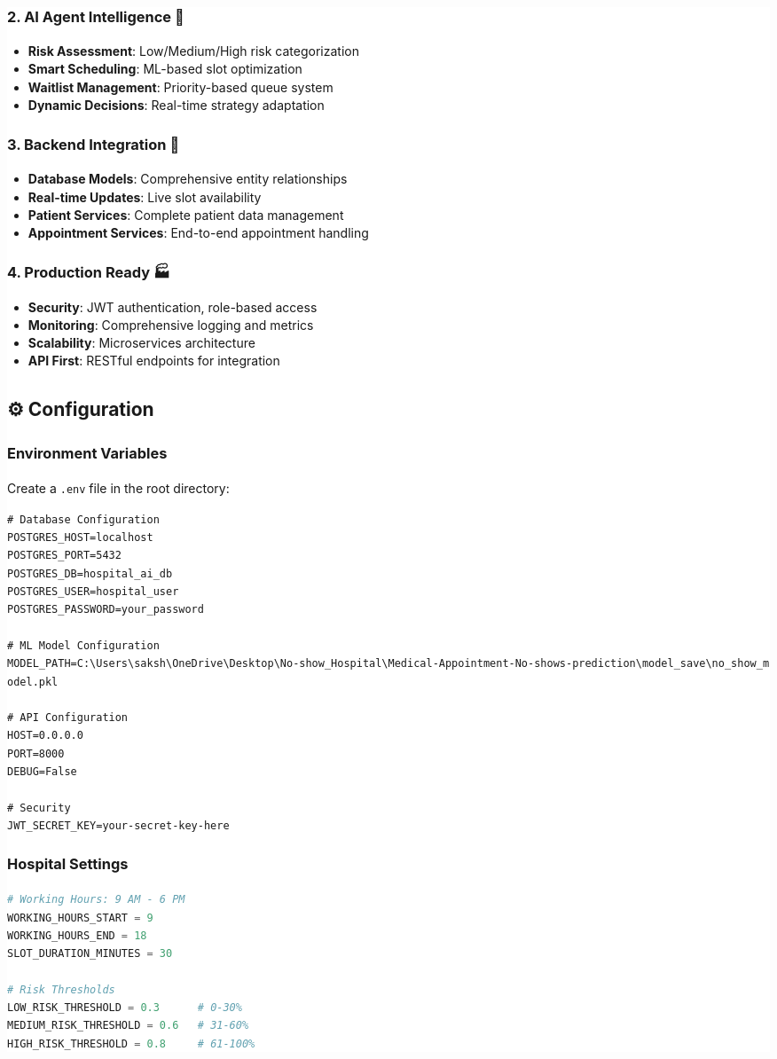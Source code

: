 ### **2. AI Agent Intelligence** 🧠
- **Risk Assessment**: Low/Medium/High risk categorization
- **Smart Scheduling**: ML-based slot optimization
- **Waitlist Management**: Priority-based queue system
- **Dynamic Decisions**: Real-time strategy adaptation

### **3. Backend Integration** 🔗
- **Database Models**: Comprehensive entity relationships
- **Real-time Updates**: Live slot availability
- **Patient Services**: Complete patient data management
- **Appointment Services**: End-to-end appointment handling

### **4. Production Ready** 🏭
- **Security**: JWT authentication, role-based access
- **Monitoring**: Comprehensive logging and metrics
- **Scalability**: Microservices architecture
- **API First**: RESTful endpoints for integration

## ⚙️ **Configuration**

### **Environment Variables**
Create a `.env` file in the root directory:

```env
# Database Configuration
POSTGRES_HOST=localhost
POSTGRES_PORT=5432
POSTGRES_DB=hospital_ai_db
POSTGRES_USER=hospital_user
POSTGRES_PASSWORD=your_password

# ML Model Configuration
MODEL_PATH=C:\Users\saksh\OneDrive\Desktop\No-show_Hospital\Medical-Appointment-No-shows-prediction\model_save\no_show_model.pkl

# API Configuration
HOST=0.0.0.0
PORT=8000
DEBUG=False

# Security
JWT_SECRET_KEY=your-secret-key-here
```

### **Hospital Settings**
```python
# Working Hours: 9 AM - 6 PM
WORKING_HOURS_START = 9
WORKING_HOURS_END = 18
SLOT_DURATION_MINUTES = 30

# Risk Thresholds
LOW_RISK_THRESHOLD = 0.3      # 0-30%
MEDIUM_RISK_THRESHOLD = 0.6   # 31-60%
HIGH_RISK_THRESHOLD = 0.8     # 61-100%
```

